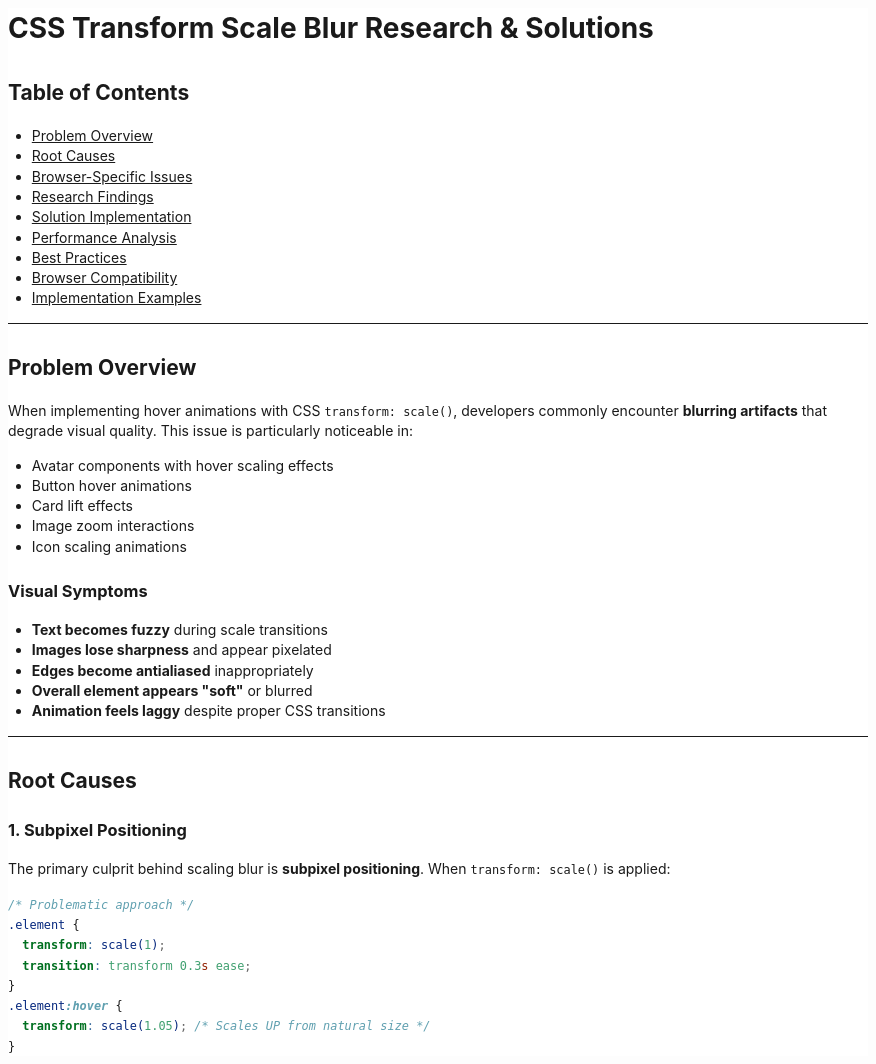 # CSS Transform Scale Blur Research & Solutions

## Table of Contents
- [Problem Overview](#problem-overview)
- [Root Causes](#root-causes)
- [Browser-Specific Issues](#browser-specific-issues)
- [Research Findings](#research-findings)
- [Solution Implementation](#solution-implementation)
- [Performance Analysis](#performance-analysis)
- [Best Practices](#best-practices)
- [Browser Compatibility](#browser-compatibility)
- [Implementation Examples](#implementation-examples)

---

## Problem Overview

When implementing hover animations with CSS `transform: scale()`, developers commonly encounter **blurring artifacts** that degrade visual quality. This issue is particularly noticeable in:

- Avatar components with hover scaling effects
- Button hover animations
- Card lift effects
- Image zoom interactions
- Icon scaling animations

### Visual Symptoms
- **Text becomes fuzzy** during scale transitions
- **Images lose sharpness** and appear pixelated
- **Edges become antialiased** inappropriately
- **Overall element appears "soft"** or blurred
- **Animation feels laggy** despite proper CSS transitions

---

## Root Causes

### 1. Subpixel Positioning
The primary culprit behind scaling blur is **subpixel positioning**. When `transform: scale()` is applied:

```css
/* Problematic approach */
.element {
  transform: scale(1);
  transition: transform 0.3s ease;
}
.element:hover {
  transform: scale(1.05); /* Scales UP from natural size */
}
```
